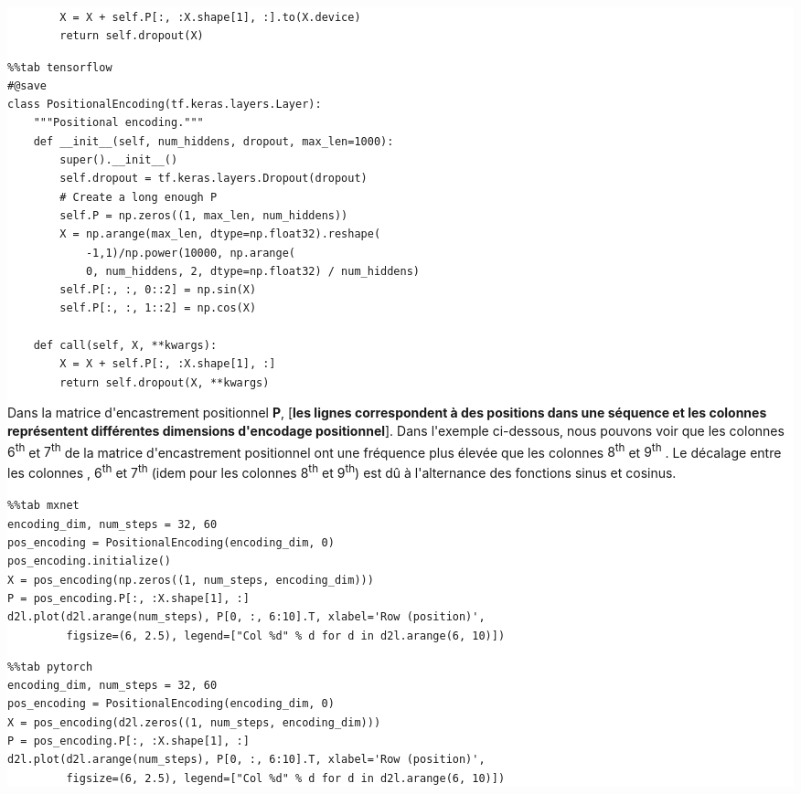```{.python .input}
        X = X + self.P[:, :X.shape[1], :].to(X.device)
        return self.dropout(X)
```

```{.python .input}
%%tab tensorflow
#@save
class PositionalEncoding(tf.keras.layers.Layer):
    """Positional encoding."""
    def __init__(self, num_hiddens, dropout, max_len=1000):
        super().__init__()
        self.dropout = tf.keras.layers.Dropout(dropout)
        # Create a long enough P
        self.P = np.zeros((1, max_len, num_hiddens))
        X = np.arange(max_len, dtype=np.float32).reshape(
            -1,1)/np.power(10000, np.arange(
            0, num_hiddens, 2, dtype=np.float32) / num_hiddens)
        self.P[:, :, 0::2] = np.sin(X)
        self.P[:, :, 1::2] = np.cos(X)
        
    def call(self, X, **kwargs):
        X = X + self.P[:, :X.shape[1], :]
        return self.dropout(X, **kwargs)
```

Dans la matrice d'encastrement positionnel $\mathbf{P}$,
[**les lignes correspondent à des positions dans une séquence
et les colonnes représentent différentes dimensions d'encodage positionnel**].
Dans l'exemple ci-dessous,
nous pouvons voir que
les colonnes $6^{\mathrm{th}}$ et $7^{\mathrm{th}}$
 de la matrice d'encastrement positionnel 
ont une fréquence plus élevée que 
les colonnes $8^{\mathrm{th}}$ et $9^{\mathrm{th}}$
 .
Le décalage entre les colonnes 
, $6^{\mathrm{th}}$ et $7^{\mathrm{th}}$ (idem pour les colonnes $8^{\mathrm{th}}$ et $9^{\mathrm{th}}$)
est dû à l'alternance des fonctions sinus et cosinus.

```{.python .input}
%%tab mxnet
encoding_dim, num_steps = 32, 60
pos_encoding = PositionalEncoding(encoding_dim, 0)
pos_encoding.initialize()
X = pos_encoding(np.zeros((1, num_steps, encoding_dim)))
P = pos_encoding.P[:, :X.shape[1], :]
d2l.plot(d2l.arange(num_steps), P[0, :, 6:10].T, xlabel='Row (position)',
         figsize=(6, 2.5), legend=["Col %d" % d for d in d2l.arange(6, 10)])
```

```{.python .input}
%%tab pytorch
encoding_dim, num_steps = 32, 60
pos_encoding = PositionalEncoding(encoding_dim, 0)
X = pos_encoding(d2l.zeros((1, num_steps, encoding_dim)))
P = pos_encoding.P[:, :X.shape[1], :]
d2l.plot(d2l.arange(num_steps), P[0, :, 6:10].T, xlabel='Row (position)',
         figsize=(6, 2.5), legend=["Col %d" % d for d in d2l.arange(6, 10)])
```
